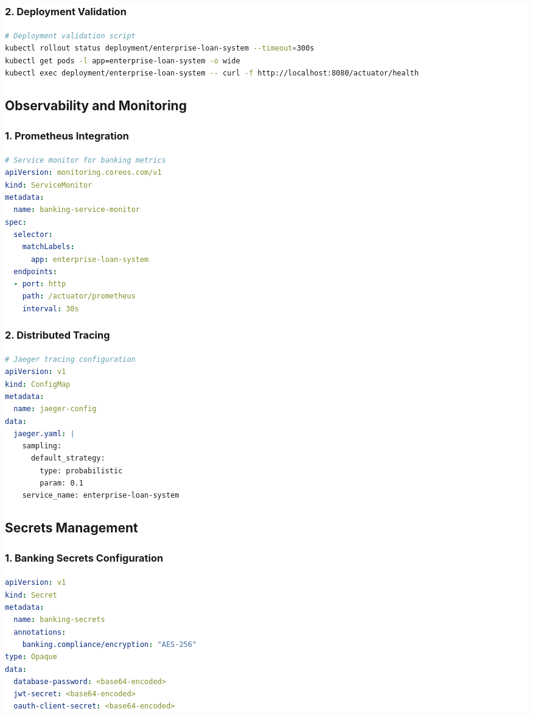 ### 2. **Deployment Validation**

```bash
# Deployment validation script
kubectl rollout status deployment/enterprise-loan-system --timeout=300s
kubectl get pods -l app=enterprise-loan-system -o wide
kubectl exec deployment/enterprise-loan-system -- curl -f http://localhost:8080/actuator/health
```

## Observability and Monitoring

### 1. **Prometheus Integration**

```yaml
# Service monitor for banking metrics
apiVersion: monitoring.coreos.com/v1
kind: ServiceMonitor
metadata:
  name: banking-service-monitor
spec:
  selector:
    matchLabels:
      app: enterprise-loan-system
  endpoints:
  - port: http
    path: /actuator/prometheus
    interval: 30s
```

### 2. **Distributed Tracing**

```yaml
# Jaeger tracing configuration
apiVersion: v1
kind: ConfigMap
metadata:
  name: jaeger-config
data:
  jaeger.yaml: |
    sampling:
      default_strategy:
        type: probabilistic
        param: 0.1
    service_name: enterprise-loan-system
```

## Secrets Management

### 1. **Banking Secrets Configuration**

```yaml
apiVersion: v1
kind: Secret
metadata:
  name: banking-secrets
  annotations:
    banking.compliance/encryption: "AES-256"
type: Opaque
data:
  database-password: <base64-encoded>
  jwt-secret: <base64-encoded>
  oauth-client-secret: <base64-encoded>
```
